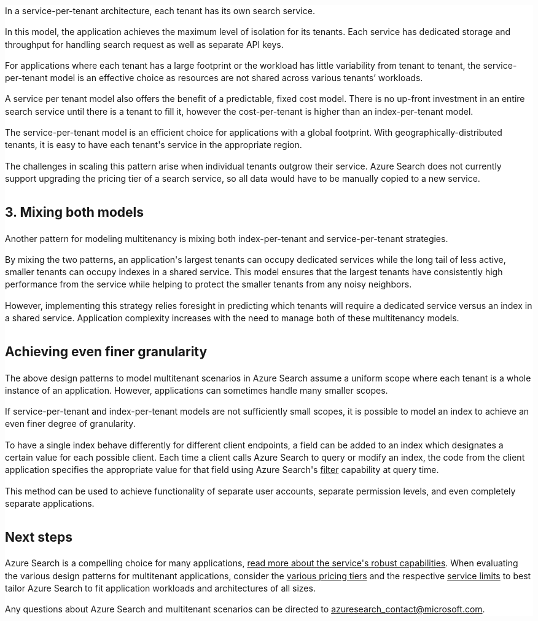 In a service-per-tenant architecture, each tenant has its own search service.

In this model, the application achieves the maximum level of isolation for its tenants. Each service has dedicated storage and throughput for handling search request as well as separate API keys.

For applications where each tenant has a large footprint or the workload has little variability from tenant to tenant, the service-per-tenant model is an effective choice as resources are not shared across various tenants’ workloads.

A service per tenant model also offers the benefit of a predictable, fixed cost model. There is no up-front investment in an entire search service until there is a tenant to fill it, however the cost-per-tenant is higher than an index-per-tenant model.

The service-per-tenant model is an efficient choice for applications with a global footprint. With geographically-distributed tenants, it is easy to have each tenant's service in the appropriate region.

The challenges in scaling this pattern arise when individual tenants outgrow their service. Azure Search does not currently support upgrading the pricing tier of a search service, so all data would have to be manually copied to a new service.

## 3. Mixing both models
Another pattern for modeling multitenancy is mixing both index-per-tenant and service-per-tenant strategies.

By mixing the two patterns, an application's largest tenants can occupy dedicated services while the long tail of less active, smaller tenants can occupy indexes in a shared service. This model ensures that the largest tenants have consistently high performance from the service while helping to protect the smaller tenants from any noisy neighbors.

However, implementing this strategy relies foresight in predicting which tenants will require a dedicated service versus an index in a shared service. Application complexity increases with the need to manage both of these multitenancy models.

## Achieving even finer granularity
The above design patterns to model multitenant scenarios in Azure Search assume a uniform scope where each tenant is a whole instance of an application. However, applications can sometimes handle many smaller scopes.

If service-per-tenant and index-per-tenant models are not sufficiently small scopes, it is possible to model an index to achieve an even finer degree of granularity.

To have a single index behave differently for different client endpoints, a field can be added to an index which designates a certain value for each possible client. Each time a client calls Azure Search to query or modify an index, the code from the client application specifies the appropriate value for that field using Azure Search's [filter](https://msdn.microsoft.com/library/azure/dn798921.aspx) capability at query time.

This method can be used to achieve functionality of separate user accounts, separate permission levels, and even completely separate applications.

## Next steps
Azure Search is a compelling choice for many applications, [read more about the service's robust capabilities](http://aka.ms/whatisazsearch). When evaluating the various design patterns for multitenant applications, consider the [various pricing tiers](https://azure.microsoft.com/pricing/details/search/) and the respective [service limits](search-limits-quotas-capacity.md) to best tailor Azure Search to fit application workloads and architectures of all sizes.

Any questions about Azure Search and multitenant scenarios can be directed to azuresearch_contact@microsoft.com.
